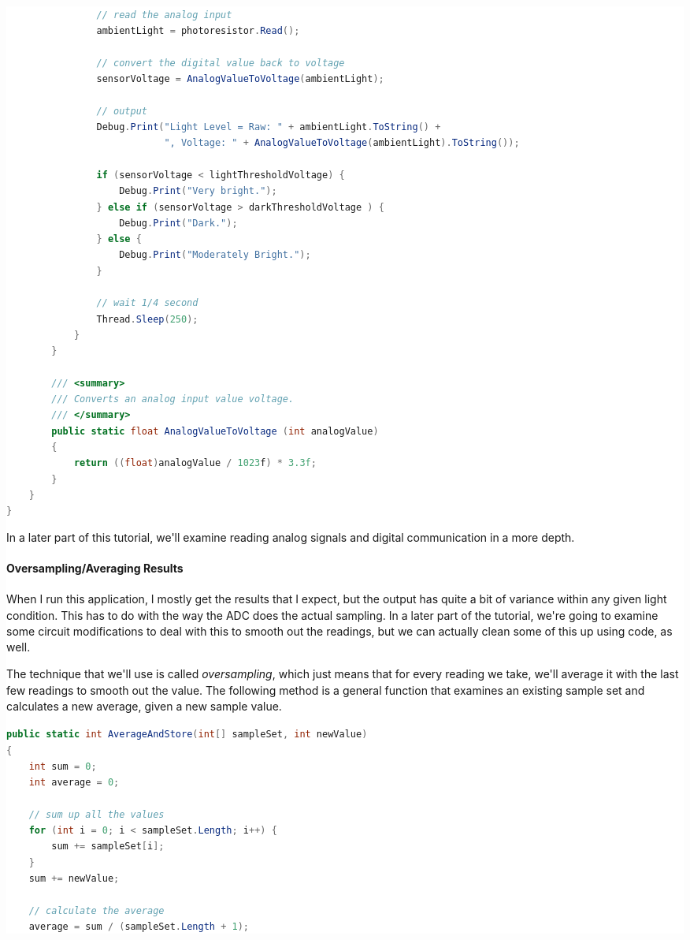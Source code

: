```csharp
                // read the analog input
                ambientLight = photoresistor.Read();

                // convert the digital value back to voltage
                sensorVoltage = AnalogValueToVoltage(ambientLight);

                // output
                Debug.Print("Light Level = Raw: " + ambientLight.ToString() + 
                            ", Voltage: " + AnalogValueToVoltage(ambientLight).ToString());

                if (sensorVoltage < lightThresholdVoltage) {
                    Debug.Print("Very bright.");
                } else if (sensorVoltage > darkThresholdVoltage ) {
                    Debug.Print("Dark.");
                } else {
                    Debug.Print("Moderately Bright.");
                }

                // wait 1/4 second
                Thread.Sleep(250);
            }
        }

        /// <summary>
        /// Converts an analog input value voltage.
        /// </summary>
        public static float AnalogValueToVoltage (int analogValue)
        {
            return ((float)analogValue / 1023f) * 3.3f;
        }
    }
}
```

In a later part of this tutorial, we'll examine reading analog signals and digital communication in a more depth.


#### Oversampling/Averaging Results

When I run this application, I mostly get the results that I expect, but the output has quite a bit of variance within any given light condition. This has to do with the way the ADC does the actual sampling. In a later part of the tutorial, we're going to examine some circuit modifications to deal with this to smooth out the readings, but we can actually clean some of this up using code, as well. 

The technique that we'll use is called _oversampling_, which just means that for every reading we take, we'll average it with the last few readings to smooth out the value. The following method is a general function that examines an existing sample set and calculates a new average, given a new sample value.

```csharp
public static int AverageAndStore(int[] sampleSet, int newValue)
{
    int sum = 0;
    int average = 0;

    // sum up all the values
    for (int i = 0; i < sampleSet.Length; i++) {
        sum += sampleSet[i];
    }
    sum += newValue;

    // calculate the average
    average = sum / (sampleSet.Length + 1);

```